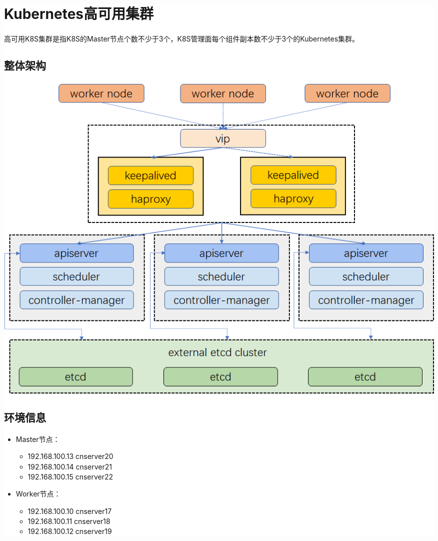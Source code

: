 # Kubernetes高可用集群

高可用K8S集群是指K8S的Master节点个数不少于3个，K8S管理面每个组件副本数不少于3个的Kubernetes集群。


## 整体架构
![Kubernetes高可用集群整体架构](/images/reference/kubernetes/architecture-ha-k8s-cluster.png)

## 环境信息
- Master节点：
    - 192.168.100.13 cnserver20
    - 192.168.100.14 cnserver21
    - 192.168.100.15 cnserver22

- Worker节点：
    - 192.168.100.10 cnserver17
    - 192.168.100.11 cnserver18
    - 192.168.100.12 cnserver19
